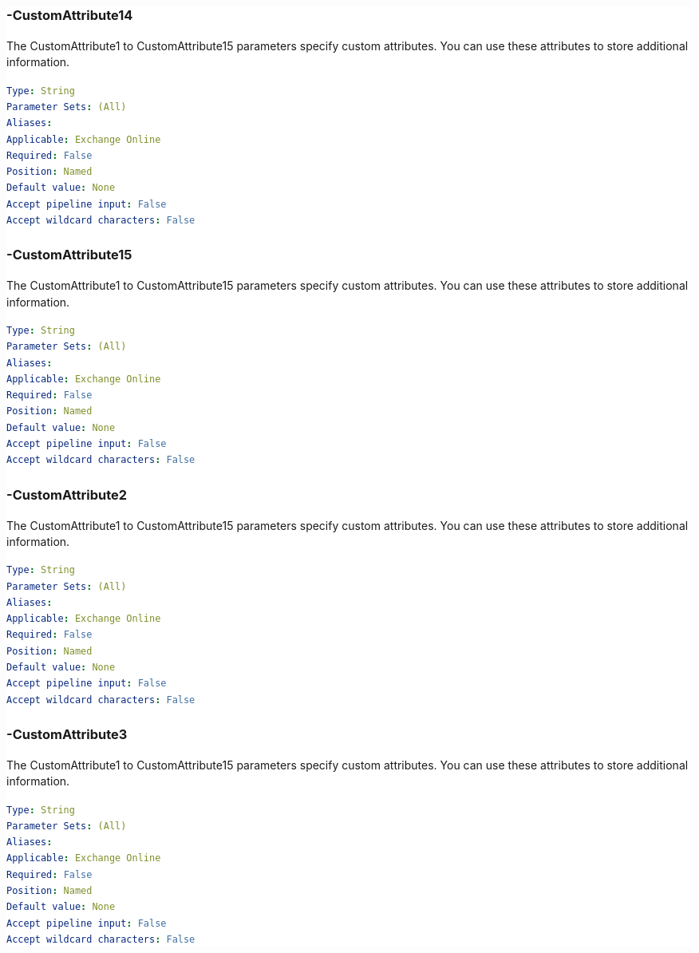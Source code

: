 ### -CustomAttribute14
The CustomAttribute1 to CustomAttribute15 parameters specify custom attributes. You can use these attributes to store additional information.

```yaml
Type: String
Parameter Sets: (All)
Aliases:
Applicable: Exchange Online
Required: False
Position: Named
Default value: None
Accept pipeline input: False
Accept wildcard characters: False
```

### -CustomAttribute15
The CustomAttribute1 to CustomAttribute15 parameters specify custom attributes. You can use these attributes to store additional information.

```yaml
Type: String
Parameter Sets: (All)
Aliases:
Applicable: Exchange Online
Required: False
Position: Named
Default value: None
Accept pipeline input: False
Accept wildcard characters: False
```

### -CustomAttribute2
The CustomAttribute1 to CustomAttribute15 parameters specify custom attributes. You can use these attributes to store additional information.

```yaml
Type: String
Parameter Sets: (All)
Aliases:
Applicable: Exchange Online
Required: False
Position: Named
Default value: None
Accept pipeline input: False
Accept wildcard characters: False
```

### -CustomAttribute3
The CustomAttribute1 to CustomAttribute15 parameters specify custom attributes. You can use these attributes to store additional information.

```yaml
Type: String
Parameter Sets: (All)
Aliases:
Applicable: Exchange Online
Required: False
Position: Named
Default value: None
Accept pipeline input: False
Accept wildcard characters: False
```
